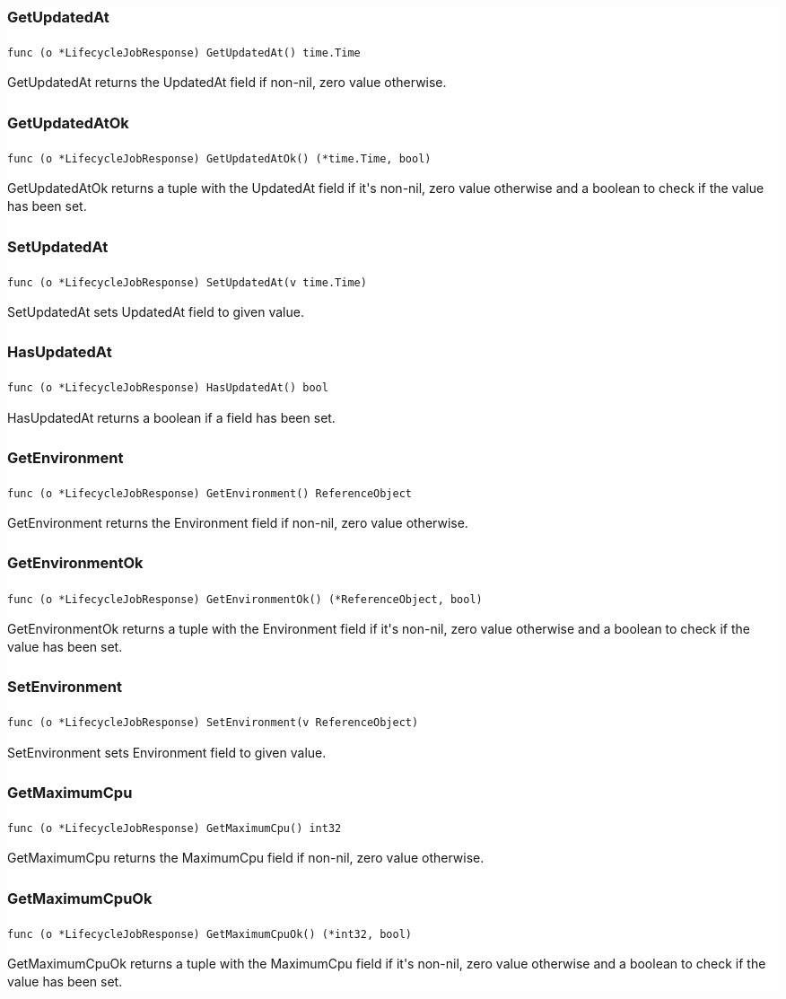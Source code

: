 
### GetUpdatedAt

`func (o *LifecycleJobResponse) GetUpdatedAt() time.Time`

GetUpdatedAt returns the UpdatedAt field if non-nil, zero value otherwise.

### GetUpdatedAtOk

`func (o *LifecycleJobResponse) GetUpdatedAtOk() (*time.Time, bool)`

GetUpdatedAtOk returns a tuple with the UpdatedAt field if it's non-nil, zero value otherwise
and a boolean to check if the value has been set.

### SetUpdatedAt

`func (o *LifecycleJobResponse) SetUpdatedAt(v time.Time)`

SetUpdatedAt sets UpdatedAt field to given value.

### HasUpdatedAt

`func (o *LifecycleJobResponse) HasUpdatedAt() bool`

HasUpdatedAt returns a boolean if a field has been set.

### GetEnvironment

`func (o *LifecycleJobResponse) GetEnvironment() ReferenceObject`

GetEnvironment returns the Environment field if non-nil, zero value otherwise.

### GetEnvironmentOk

`func (o *LifecycleJobResponse) GetEnvironmentOk() (*ReferenceObject, bool)`

GetEnvironmentOk returns a tuple with the Environment field if it's non-nil, zero value otherwise
and a boolean to check if the value has been set.

### SetEnvironment

`func (o *LifecycleJobResponse) SetEnvironment(v ReferenceObject)`

SetEnvironment sets Environment field to given value.


### GetMaximumCpu

`func (o *LifecycleJobResponse) GetMaximumCpu() int32`

GetMaximumCpu returns the MaximumCpu field if non-nil, zero value otherwise.

### GetMaximumCpuOk

`func (o *LifecycleJobResponse) GetMaximumCpuOk() (*int32, bool)`

GetMaximumCpuOk returns a tuple with the MaximumCpu field if it's non-nil, zero value otherwise
and a boolean to check if the value has been set.
